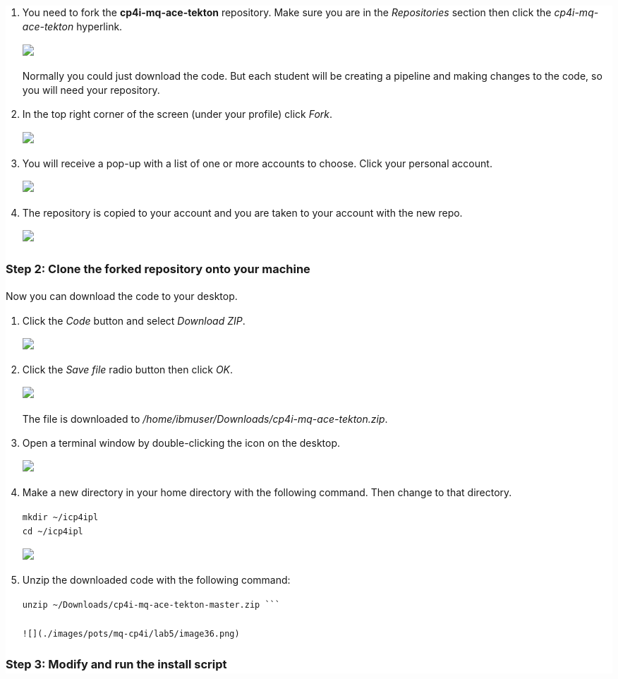 1. You need to fork the **cp4i-mq-ace-tekton** repository. Make sure you are in the *Repositories* section then click the *cp4i-mq-ace-tekton* hyperlink.

	![](./images/pots/mq-cp4i/lab5/image0b.png)
	
	Normally you could just download the code. But each student will be creating a pipeline and making changes to the code, so you will need your repository.
	
1. In the top right corner of the screen (under your profile) click *Fork*.

	![](./images/pots/mq-cp4i/lab5/image30.png)

1. You will receive a pop-up with a list of one or more accounts to choose. Click your personal account.

	![](./images/pots/mq-cp4i/lab5/image31.png)	
1. The repository is copied to your account and you are taken to your account with the new repo. 

	![](./images/pots/mq-cp4i/lab5/image32.png)	
### Step 2: Clone the forked repository onto your machine 

Now you can download the code to your desktop. 

1. Click the *Code* button and select *Download ZIP*.

	![](./images/pots/mq-cp4i/lab5/image33.png)
	
1. Click the *Save file* radio button then click *OK*.

	![](./images/pots/mq-cp4i/lab5/image34.png)
	
	The file is downloaded to */home/ibmuser/Downloads/cp4i-mq-ace-tekton.zip*.
	
1. Open a terminal window by double-clicking the icon on the desktop.

	![](./images/pots/mq-cp4i/lab5/image1.png)
	
1. Make a new directory in your home directory with the following command. Then change to that directory.

	```
	mkdir ~/icp4ipl
	cd ~/icp4ipl
	```
	
	![](./images/pots/mq-cp4i/lab5/image35.png)
	
1. Unzip the downloaded code with the following command:

	```
	unzip ~/Downloads/cp4i-mq-ace-tekton-master.zip	```
			
	![](./images/pots/mq-cp4i/lab5/image36.png)
	
### Step 3: Modify and run the install script
